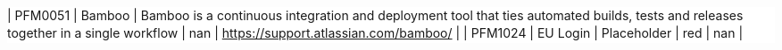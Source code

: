 | PFM0051 | Bamboo                  | Bamboo is a continuous integration and deployment tool that ties automated builds, tests and releases together in a single workflow                                                                                                                                                                          | nan     | https://support.atlassian.com/bamboo/                                                        |
| PFM1024 | EU Login                | Placeholder                                                                                                                                                                                                                                                                                                  | red     | nan                                                                                          |

